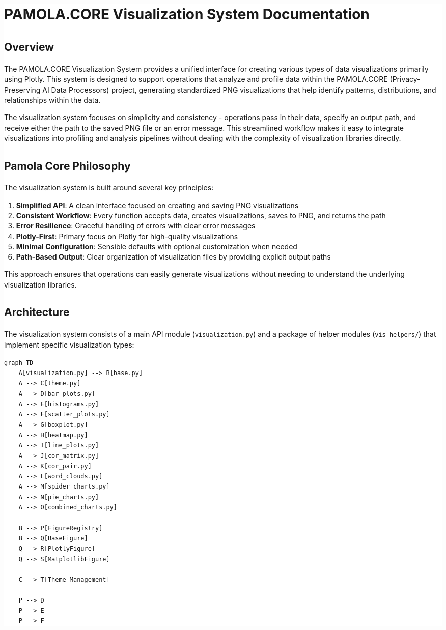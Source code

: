 # PAMOLA.CORE Visualization System Documentation

## Overview

The PAMOLA.CORE Visualization System provides a unified interface for creating various types of data visualizations primarily using Plotly. This system is designed to support operations that analyze and profile data within the PAMOLA.CORE (Privacy-Preserving AI Data Processors) project, generating standardized PNG visualizations that help identify patterns, distributions, and relationships within the data.

The visualization system focuses on simplicity and consistency - operations pass in their data, specify an output path, and receive either the path to the saved PNG file or an error message. This streamlined workflow makes it easy to integrate visualizations into profiling and analysis pipelines without dealing with the complexity of visualization libraries directly.

## Pamola Core Philosophy

The visualization system is built around several key principles:

1. **Simplified API**: A clean interface focused on creating and saving PNG visualizations
2. **Consistent Workflow**: Every function accepts data, creates visualizations, saves to PNG, and returns the path
3. **Error Resilience**: Graceful handling of errors with clear error messages
4. **Plotly-First**: Primary focus on Plotly for high-quality visualizations
5. **Minimal Configuration**: Sensible defaults with optional customization when needed
6. **Path-Based Output**: Clear organization of visualization files by providing explicit output paths

This approach ensures that operations can easily generate visualizations without needing to understand the underlying visualization libraries.

## Architecture

The visualization system consists of a main API module (`visualization.py`) and a package of helper modules (`vis_helpers/`) that implement specific visualization types:

```mermaid
graph TD
    A[visualization.py] --> B[base.py]
    A --> C[theme.py]
    A --> D[bar_plots.py]
    A --> E[histograms.py]
    A --> F[scatter_plots.py]
    A --> G[boxplot.py]
    A --> H[heatmap.py]
    A --> I[line_plots.py]
    A --> J[cor_matrix.py]
    A --> K[cor_pair.py]
    A --> L[word_clouds.py]
    A --> M[spider_charts.py]
    A --> N[pie_charts.py]
    A --> O[combined_charts.py]
    
    B --> P[FigureRegistry]
    B --> Q[BaseFigure]
    Q --> R[PlotlyFigure]
    Q --> S[MatplotlibFigure]
    
    C --> T[Theme Management]
    
    P --> D
    P --> E
    P --> F
```